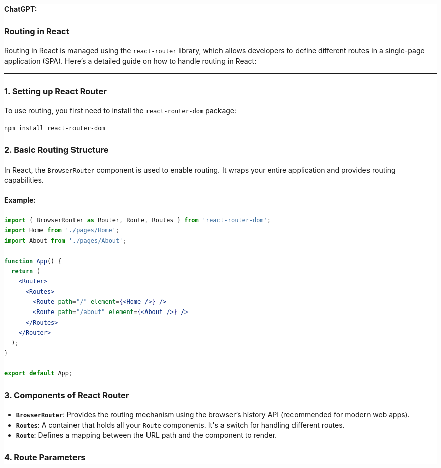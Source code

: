 **ChatGPT:**

### Routing in React

Routing in React is managed using the `react-router` library, which allows developers to define different routes in a single-page application (SPA). Here’s a detailed guide on how to handle routing in React:

* * *

### 1. **Setting up React Router**

To use routing, you first need to install the `react-router-dom` package:

```bash
npm install react-router-dom
```

### 2. **Basic Routing Structure**

In React, the `BrowserRouter` component is used to enable routing. It wraps your entire application and provides routing capabilities.

#### Example:

```jsx
import { BrowserRouter as Router, Route, Routes } from 'react-router-dom';
import Home from './pages/Home';
import About from './pages/About';

function App() {
  return (
    <Router>
      <Routes>
        <Route path="/" element={<Home />} />
        <Route path="/about" element={<About />} />
      </Routes>
    </Router>
  );
}

export default App;
```

### 3. **Components of React Router**

* **`BrowserRouter`**: Provides the routing mechanism using the browser’s history API (recommended for modern web apps).
* **`Routes`**: A container that holds all your `Route` components. It's a switch for handling different routes.
* **`Route`**: Defines a mapping between the URL path and the component to render.

### 4. **Route Parameters**
